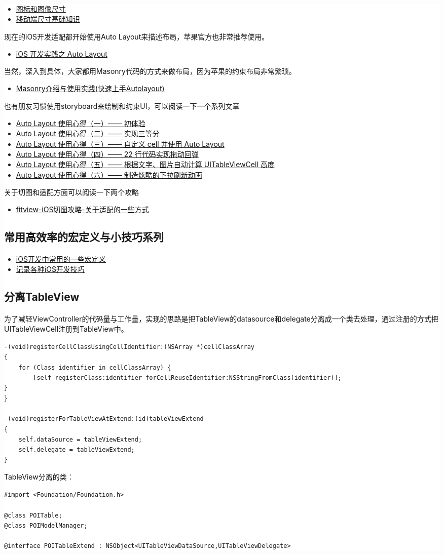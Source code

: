 - [图标和图像尺寸](http://deeper29.com/2015/04/29/icon-and-image-sizes/)
- [移动端尺寸基础知识](http://colachan.com/post/3435)

现在的iOS开发适配都开始使用Auto Layout来描述布局，苹果官方也非常推荐使用。

- [iOS 开发实践之 Auto Layout](http://xuexuefeng.com/autolayout/)

当然，深入到具体，大家都用Masonry代码的方式来做布局，因为苹果的约束布局非常繁琐。

- [Masonry介绍与使用实践(快速上手Autolayout)](http://adad184.com/2014/09/28/use-masonry-to-quick-solve-autolayout/)

也有朋友习惯使用storyboard来绘制和约束UI，可以阅读一下一个系列文章

- [Auto Layout 使用心得（一）—— 初体验](http://lvwenhan.com/ios/430.html)
- [Auto Layout 使用心得（二）—— 实现三等分](http://lvwenhan.com/ios/431.html)
- [Auto Layout 使用心得（三）—— 自定义 cell 并使用 Auto Layout](http://lvwenhan.com/ios/441.html)
- [Auto Layout 使用心得（四）—— 22 行代码实现拖动回弹](http://lvwenhan.com/ios/442.html)
- [Auto Layout 使用心得（五）—— 根据文字、图片自动计算 UITableViewCell 高度](http://lvwenhan.com/ios/449.html)
- [Auto Layout 使用心得（六）—— 制造炫酷的下拉刷新动画](http://lvwenhan.com/ios/450.html)

关于切图和适配方面可以阅读一下两个攻略

- [fitview-iOS切图攻略-关于适配的一些方式](fitview)

## 常用高效率的宏定义与小技巧系列

- [iOS开发中常用的一些宏定义](https://github.com/XFZLDXF/Macro/blob/master/MacroDefinition.h)
- [记录各种iOS开发技巧](https://github.com/koknine/NOTE)

## 分离TableView

为了减轻ViewController的代码量与工作量，实现的思路是把TableView的datasource和delegate分离成一个类去处理，通过注册的方式把UITableViewCell注册到TableView中。

	-(void)registerCellClassUsingCellIdentifier:(NSArray *)cellClassArray
	{
    	for (Class identifier in cellClassArray) {
        	[self registerClass:identifier forCellReuseIdentifier:NSStringFromClass(identifier)];
    }
	}

	-(void)registerForTableViewAtExtend:(id)tableViewExtend
	{
    	self.dataSource = tableViewExtend;
    	self.delegate = tableViewExtend;
	}

TableView分离的类：

	#import <Foundation/Foundation.h>

	@class POITable;
	@class POIModelManager;

	@interface POITableExtend : NSObject<UITableViewDataSource,UITableViewDelegate>
